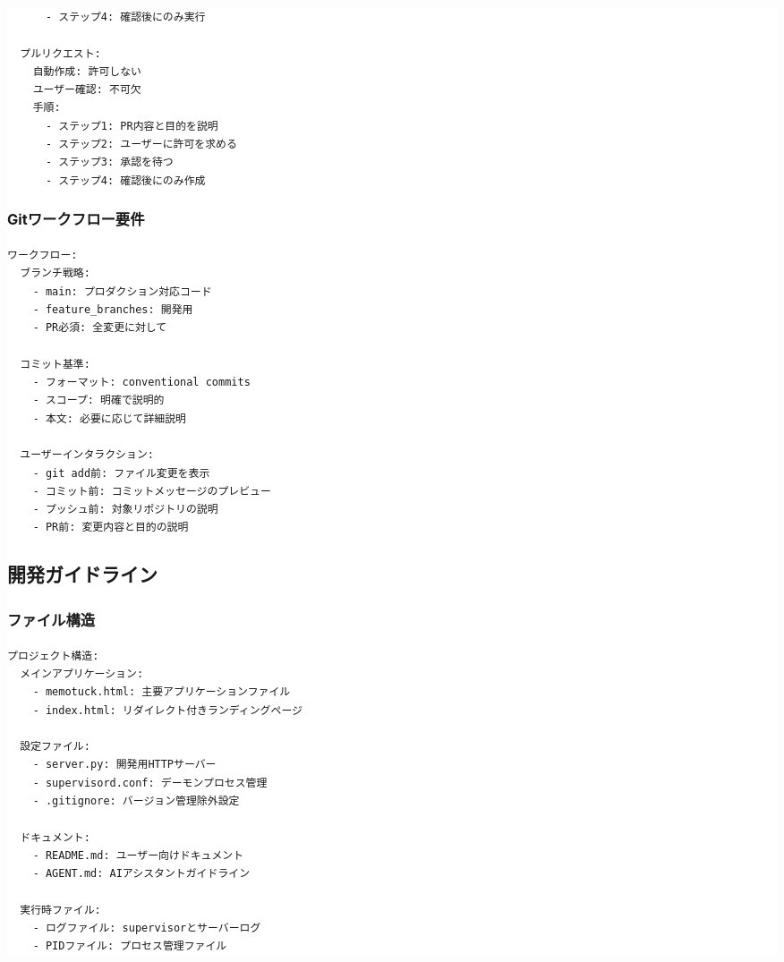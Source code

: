 ```poml
      - ステップ4: 確認後にのみ実行
      
  プルリクエスト:
    自動作成: 許可しない
    ユーザー確認: 不可欠
    手順:
      - ステップ1: PR内容と目的を説明
      - ステップ2: ユーザーに許可を求める
      - ステップ3: 承認を待つ
      - ステップ4: 確認後にのみ作成
```

### Gitワークフロー要件
```poml
ワークフロー:
  ブランチ戦略:
    - main: プロダクション対応コード
    - feature_branches: 開発用
    - PR必須: 全変更に対して
    
  コミット基準:
    - フォーマット: conventional commits
    - スコープ: 明確で説明的
    - 本文: 必要に応じて詳細説明
    
  ユーザーインタラクション:
    - git add前: ファイル変更を表示
    - コミット前: コミットメッセージのプレビュー
    - プッシュ前: 対象リポジトリの説明
    - PR前: 変更内容と目的の説明
```

## 開発ガイドライン

### ファイル構造
```poml
プロジェクト構造:
  メインアプリケーション:
    - memotuck.html: 主要アプリケーションファイル
    - index.html: リダイレクト付きランディングページ
  
  設定ファイル:
    - server.py: 開発用HTTPサーバー
    - supervisord.conf: デーモンプロセス管理
    - .gitignore: バージョン管理除外設定
  
  ドキュメント:
    - README.md: ユーザー向けドキュメント
    - AGENT.md: AIアシスタントガイドライン
  
  実行時ファイル:
    - ログファイル: supervisorとサーバーログ
    - PIDファイル: プロセス管理ファイル
```
